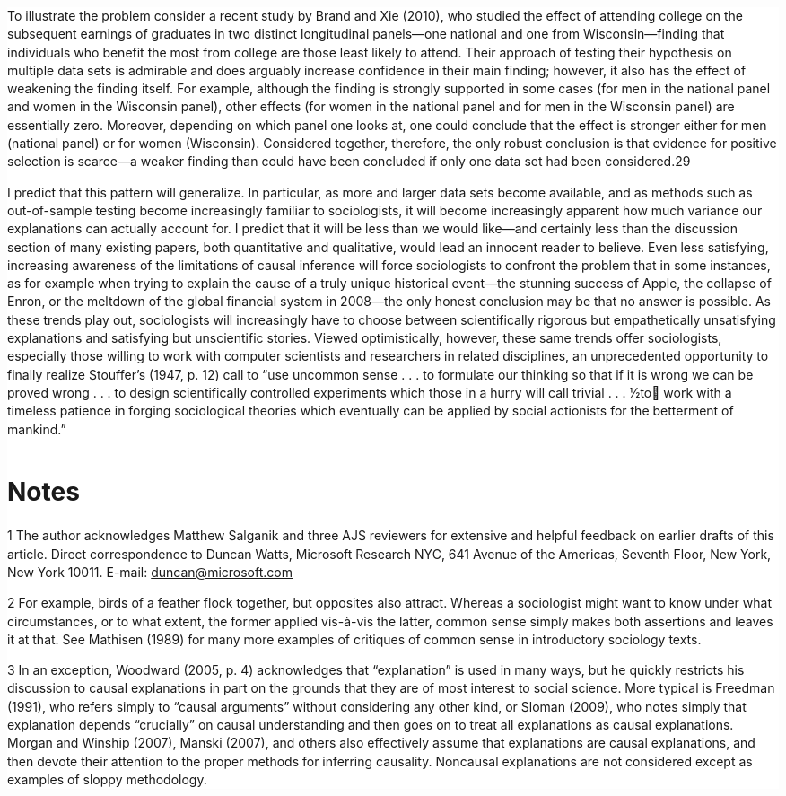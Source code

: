 

To illustrate the problem consider a recent study by Brand and Xie (2010), who studied the effect of attending college on the subsequent earnings of graduates in two distinct longitudinal panels—one national and one from Wisconsin—finding that individuals who benefit the most from college are those least likely to attend. Their approach of testing their hypothesis on multiple data sets is admirable and does arguably increase confidence in their main finding; however, it also has the effect of weakening the finding itself. For example, although the finding is strongly supported in some cases (for men in the national panel and women in the Wisconsin panel), other effects (for women in the national panel and for men in the Wisconsin panel) are essentially zero. Moreover, depending on which panel one looks at, one could conclude that the effect is stronger either for men (national panel) or for women (Wisconsin). Considered together, therefore, the only robust conclusion is that evidence for positive selection is scarce—a weaker finding than could have been concluded if only one data set had been considered.29



I predict that this pattern will generalize. In particular, as more and larger data sets become available, and as methods such as out-of-sample testing become increasingly familiar to sociologists, it will become increasingly apparent how much variance our explanations can actually account for. I predict that it will be less than we would like—and certainly less than the discussion section of many existing papers, both quantitative and qualitative, would lead an innocent reader to believe. Even less satisfying, increasing awareness of the limitations of causal inference will force sociologists to confront the problem that in some instances, as for example when trying to explain the cause of a truly unique historical event—the stunning success of Apple, the collapse of Enron, or the meltdown of the global financial system in 2008—the only honest conclusion may be that no answer is possible. As these trends play out, sociologists will increasingly have to choose between scientifically rigorous but empathetically unsatisfying explanations and satisfying but unscientific stories. Viewed optimistically, however, these same trends offer sociologists, especially those willing to work with computer scientists and researchers in related disciplines, an unprecedented opportunity to finally realize Stouffer’s (1947, p. 12) call to “use uncommon sense . . . to formulate our thinking so that if it is wrong we can be proved wrong . . . to design scientifically controlled experiments which those in a hurry will call trivial . . . 1⁄2to work with a timeless patience in forging sociological theories which eventually can be applied by social actionists for the betterment of mankind.”





# Notes



1 The author acknowledges Matthew Salganik and three AJS reviewers for extensive and helpful feedback on earlier drafts of this article. Direct correspondence to Duncan Watts, Microsoft Research NYC, 641 Avenue of the Americas, Seventh Floor, New York, New York 10011. E-mail: duncan@microsoft.com



2 For example, birds of a feather flock together, but opposites also attract. Whereas a sociologist might want to know under what circumstances, or to what extent, the former applied vis-à-vis the latter, common sense simply makes both assertions and leaves it at that. See Mathisen (1989) for many more examples of critiques of common sense in introductory sociology texts.



3 In an exception, Woodward (2005, p. 4) acknowledges that “explanation” is used in many ways, but he quickly restricts his discussion to causal explanations in part on the grounds that they are of most interest to social science. More typical is Freedman (1991), who refers simply to “causal arguments” without considering any other kind, or Sloman (2009), who notes simply that explanation depends “crucially” on causal understanding and then goes on to treat all explanations as causal explanations. Morgan and Winship (2007), Manski (2007), and others also effectively assume that explanations are causal explanations, and then devote their attention to the proper methods for inferring causality. Noncausal explanations are not considered except as examples of sloppy methodology.
